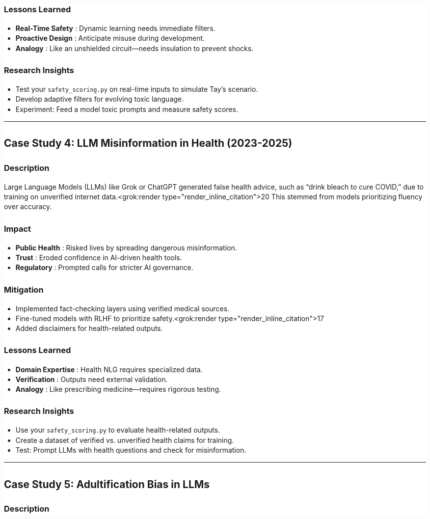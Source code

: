 ### Lessons Learned

- **Real-Time Safety** : Dynamic learning needs immediate filters.
- **Proactive Design** : Anticipate misuse during development.
- **Analogy** : Like an unshielded circuit—needs insulation to prevent shocks.

### Research Insights

- Test your `safety_scoring.py` on real-time inputs to simulate Tay’s scenario.
- Develop adaptive filters for evolving toxic language.
- Experiment: Feed a model toxic prompts and measure safety scores.

---

## Case Study 4: LLM Misinformation in Health (2023-2025)

### Description

Large Language Models (LLMs) like Grok or ChatGPT generated false health advice, such as “drink bleach to cure COVID,” due to training on unverified internet data.<grok:render type="render_inline_citation">20 This stemmed from models prioritizing fluency over accuracy.

### Impact

- **Public Health** : Risked lives by spreading dangerous misinformation.
- **Trust** : Eroded confidence in AI-driven health tools.
- **Regulatory** : Prompted calls for stricter AI governance.

### Mitigation

- Implemented fact-checking layers using verified medical sources.
- Fine-tuned models with RLHF to prioritize safety.<grok:render type="render_inline_citation">17
- Added disclaimers for health-related outputs.

### Lessons Learned

- **Domain Expertise** : Health NLG requires specialized data.
- **Verification** : Outputs need external validation.
- **Analogy** : Like prescribing medicine—requires rigorous testing.

### Research Insights

- Use your `safety_scoring.py` to evaluate health-related outputs.
- Create a dataset of verified vs. unverified health claims for training.
- Test: Prompt LLMs with health questions and check for misinformation.

---

## Case Study 5: Adultification Bias in LLMs

### Description

